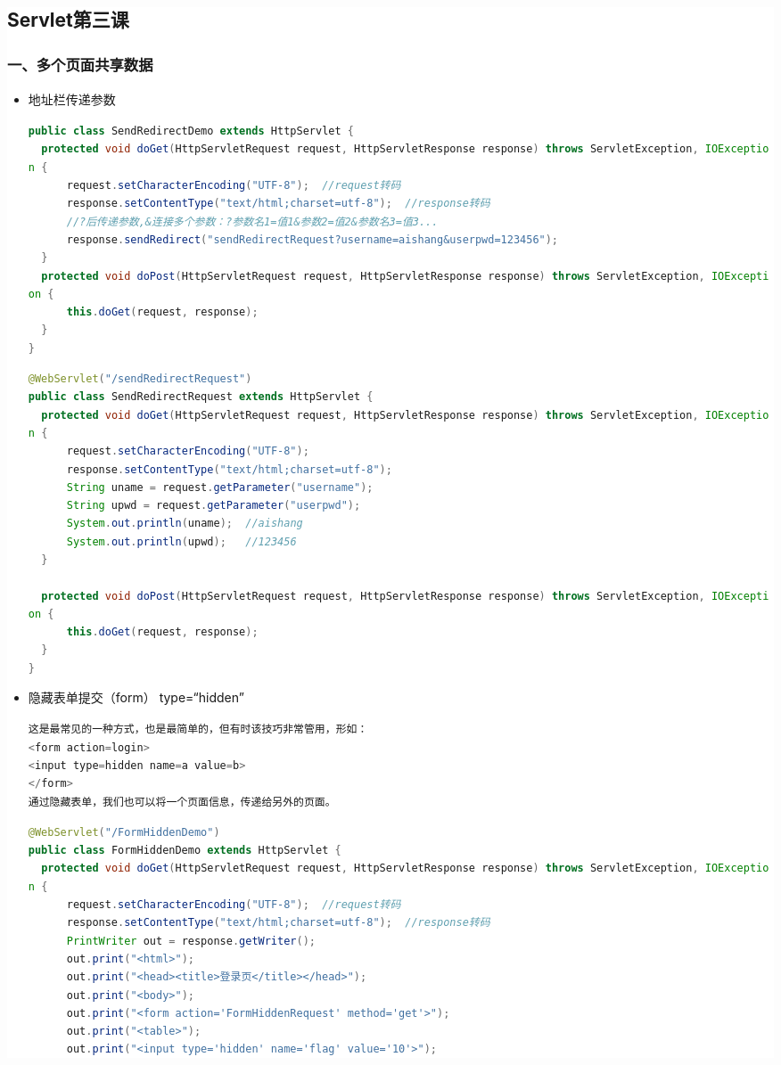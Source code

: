 ## Servlet第三课

### 一、多个页面共享数据

- 地址栏传递参数

  ```java
  public class SendRedirectDemo extends HttpServlet {
  	protected void doGet(HttpServletRequest request, HttpServletResponse response) throws ServletException, IOException {
  		request.setCharacterEncoding("UTF-8");  //request转码
  		response.setContentType("text/html;charset=utf-8");	 //response转码
  		//?后传递参数,&连接多个参数：?参数名1=值1&参数2=值2&参数名3=值3...
  		response.sendRedirect("sendRedirectRequest?username=aishang&userpwd=123456");
  	}
  	protected void doPost(HttpServletRequest request, HttpServletResponse response) throws ServletException, IOException {
  		this.doGet(request, response);
  	}
  }
  ```

  ```java
  @WebServlet("/sendRedirectRequest")
  public class SendRedirectRequest extends HttpServlet {
  	protected void doGet(HttpServletRequest request, HttpServletResponse response) throws ServletException, IOException {
  		request.setCharacterEncoding("UTF-8"); 
  		response.setContentType("text/html;charset=utf-8");	 
  		String uname = request.getParameter("username");
  		String upwd = request.getParameter("userpwd");
  		System.out.println(uname);  //aishang
  		System.out.println(upwd);	//123456
  	}
  
  	protected void doPost(HttpServletRequest request, HttpServletResponse response) throws ServletException, IOException {
  		this.doGet(request, response);
  	}
  }
  ```

- 隐藏表单提交（form） type=“hidden”

  ```java
  这是最常见的一种方式，也是最简单的，但有时该技巧非常管用，形如： 
  <form action=login>
  <input type=hidden name=a value=b>
  </form>
  通过隐藏表单，我们也可以将一个页面信息，传递给另外的页面。
  ```

  ```java
  @WebServlet("/FormHiddenDemo")
  public class FormHiddenDemo extends HttpServlet {
  	protected void doGet(HttpServletRequest request, HttpServletResponse response) throws ServletException, IOException {
  		request.setCharacterEncoding("UTF-8");  //request转码
  		response.setContentType("text/html;charset=utf-8");	 //response转码
  		PrintWriter out = response.getWriter();
  		out.print("<html>");
  		out.print("<head><title>登录页</title></head>");
  		out.print("<body>");
  		out.print("<form action='FormHiddenRequest' method='get'>");
  		out.print("<table>");
  		out.print("<input type='hidden' name='flag' value='10'>");
  ```